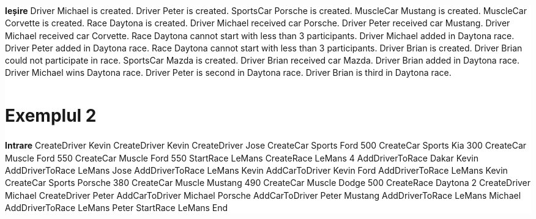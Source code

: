 **Ieșire**
Driver Michael is created.
Driver Peter is created.
SportsCar Porsche is created.
MuscleCar Mustang is created. 
MuscleCar Corvette is created. 
Race Daytona is created. 
Driver Michael received car Porsche. 
Driver Peter received car Mustang. 
Driver Michael received car Corvette. 
Race Daytona cannot start with less than 3 participants. 
Driver Michael added in Daytona race. 
Driver Peter added in Daytona race. 
Race Daytona cannot start with less than 3 participants. 
Driver Brian is created. 
Driver Brian could not participate in race. 
SportsCar Mazda is created. 
Driver Brian received car Mazda. 
Driver Brian added in Daytona race. 
Driver Michael wins Daytona race.
Driver Peter is second in Daytona race. 
Driver Brian is third in Daytona race. 

# Exemplul 2

**Intrare**
 CreateDriver Kevin 
 CreateDriver Kevin 
 CreateDriver Jose 
 CreateCar Sports Ford 500 
 CreateCar Sports Kia 300 
 CreateCar Muscle Ford 550 
 CreateCar Muscle Ford 550 
 StartRace LeMans 
 CreateRace LeMans 4 
 AddDriverToRace Dakar Kevin 
 AddDriverToRace LeMans Jose 
 AddDriverToRace LeMans Kevin 
 AddCarToDriver Kevin Ford 
 AddDriverToRace LeMans Kevin 
 CreateCar Sports Porsche 380 
 CreateCar Muscle Mustang 490 
 CreateCar Muscle Dodge 500 
 CreateRace Daytona 2 
 CreateDriver Michael 
 CreateDriver Peter 
 AddCarToDriver Michael Porsche 
 AddCarToDriver Peter Mustang 
 AddDriverToRace LeMans Michael 
 AddDriverToRace LeMans Peter 
 StartRace LeMans 
 End 
